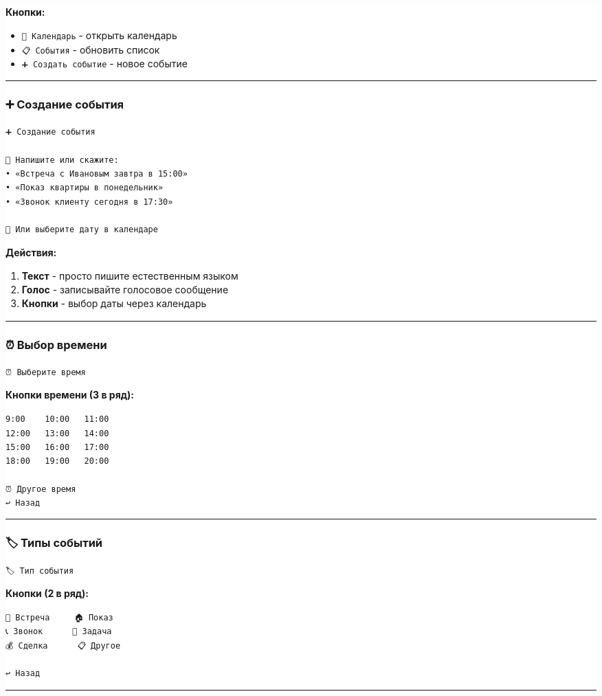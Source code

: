 **Кнопки:**
- `📅 Календарь` - открыть календарь
- `📋 События` - обновить список
- `➕ Создать событие` - новое событие

---

### **➕ Создание события**
```
➕ Создание события

💬 Напишите или скажите:
• «Встреча с Ивановым завтра в 15:00»
• «Показ квартиры в понедельник»
• «Звонок клиенту сегодня в 17:30»

📅 Или выберите дату в календаре
```

**Действия:**
1. **Текст** - просто пишите естественным языком
2. **Голос** - записывайте голосовое сообщение
3. **Кнопки** - выбор даты через календарь

---

### **⏰ Выбор времени**
```
⏰ Выберите время
```

**Кнопки времени (3 в ряд):**
```
9:00    10:00   11:00
12:00   13:00   14:00  
15:00   16:00   17:00
18:00   19:00   20:00

⏰ Другое время
↩️ Назад
```

---

### **🏷 Типы событий**
```
🏷 Тип события
```

**Кнопки (2 в ряд):**
```
🤝 Встреча     🏠 Показ
📞 Звонок      📝 Задача
💰 Сделка      📋 Другое

↩️ Назад
```

---